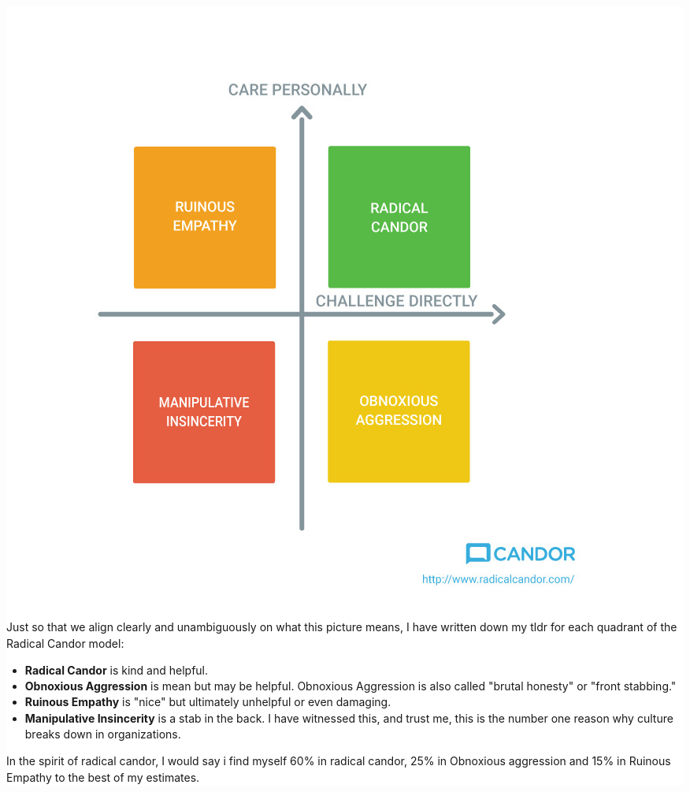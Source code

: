 ![Where we make a mistake.  We want to be in  +X and +Y quadrant](Assets/2024-09-04-20-19-29.png)

Just so that we align clearly and unambiguously on what this picture means, I
have written down my tldr for each quadrant of the Radical Candor model:

-   **Radical Candor** is kind and helpful.
-   **Obnoxious Aggression** is mean but may be helpful. Obnoxious Aggression is
    also called "brutal honesty" or "front stabbing."
-   **Ruinous Empathy** is "nice" but ultimately unhelpful or even damaging.
-   **Manipulative Insincerity** is a stab in the back. I have witnessed this,
    and trust me, this is the number one reason why culture breaks down in
    organizations.

In the spirit of radical candor, I would say i find myself 60% in radical
candor, 25% in Obnoxious aggression and 15% in Ruinous Empathy to the best of my
estimates.
